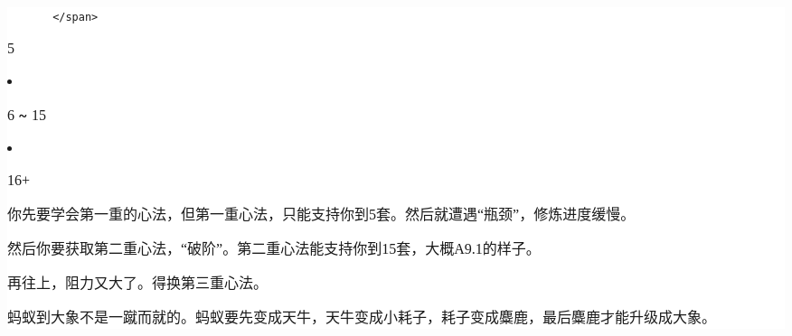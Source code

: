            </span>
<span style="font-size:16px;line-height:150%;font-family:楷体">
            5
           </span>
</p>
</li>
<li>
<p style="line-height:150%">
<span style="font-size:16px;line-height:150%;font-family:楷体">
            6
           </span>
<span style="font-size:16px;line-height:150%">
            ~
           </span>
<span style="font-size:16px;line-height:150%;font-family:楷体">
            15
           </span>
</p>
</li>
<li>
<p style="line-height:150%">
<span style="font-size:16px;line-height:150%;font-family:楷体">
            16+
           </span>
</p>
</li>
</ul>
<p style="line-height:150%">
<span style="font-size:16px;line-height:150%;font-family:楷体">
</span>
</p>
<p style="line-height:150%">
<span style="font-size:16px;line-height:150%;font-family:楷体">
          你先要学会第一重的心法，但第一重心法，只能支持你到5套。然后就遭遇“瓶颈”，修炼进度缓慢。
         </span>
</p>
<p style="line-height:150%">
<span style="font-size:16px;line-height:150%;font-family:楷体">
          然后你要获取第二重心法，“破阶”。第二重心法能支持你到15套，大概A9.1的样子。
         </span>
</p>
<p style="line-height:150%">
<span style="font-size:16px;line-height:150%;font-family:楷体">
          再往上，阻力又大了。得换第三重心法。
         </span>
</p>
<p style="line-height:150%">
<span style="font-size:16px;line-height:150%;font-family:楷体">
</span>
</p>
<p style="line-height:150%">
<span style="font-size:16px;line-height:150%;font-family:楷体">
          蚂蚁到大象不是一蹴而就的。蚂蚁要先变成天牛，天牛变成小耗子，耗子变成麋鹿，最后麋鹿才能升级成大象。
         </span>
</p>
<p style="line-height:150%">
<span style="font-size:16px;line-height:150%;font-family:楷体">
</span>
</p>
<p style="line-height:150%">
<span style="font-size:16px;line-height:150%;font-family:楷体">
</span>
</p>
<p style="line-height:150%">
